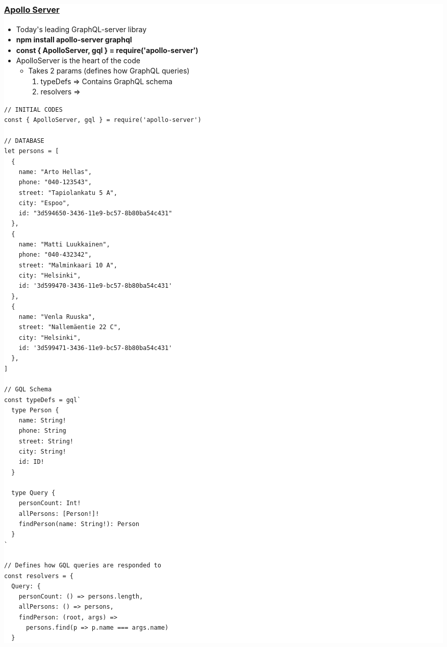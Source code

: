 ### [Apollo Server](https://www.apollographql.com/docs/apollo-server/)
  - Today's leading GraphQL-server libray
  - **npm install apollo-server graphql**
  - **const { ApolloServer, gql } = require('apollo-server')**
  - ApolloServer is the heart of the code
    - Takes 2 params (defines how GraphQL queries)
      1. typeDefs => Contains GraphQL schema
      2. resolvers => 

```
// INITIAL CODES
const { ApolloServer, gql } = require('apollo-server')

// DATABASE
let persons = [
  {
    name: "Arto Hellas",
    phone: "040-123543",
    street: "Tapiolankatu 5 A",
    city: "Espoo",
    id: "3d594650-3436-11e9-bc57-8b80ba54c431"
  },
  {
    name: "Matti Luukkainen",
    phone: "040-432342",
    street: "Malminkaari 10 A",
    city: "Helsinki",
    id: '3d599470-3436-11e9-bc57-8b80ba54c431'
  },
  {
    name: "Venla Ruuska",
    street: "Nallemäentie 22 C",
    city: "Helsinki",
    id: '3d599471-3436-11e9-bc57-8b80ba54c431'
  },
]

// GQL Schema
const typeDefs = gql`
  type Person {
    name: String!
    phone: String
    street: String!
    city: String! 
    id: ID!
  }

  type Query {
    personCount: Int!
    allPersons: [Person!]!
    findPerson(name: String!): Person
  }
`

// Defines how GQL queries are responded to
const resolvers = {
  Query: {
    personCount: () => persons.length,
    allPersons: () => persons,
    findPerson: (root, args) =>
      persons.find(p => p.name === args.name)
  }
```